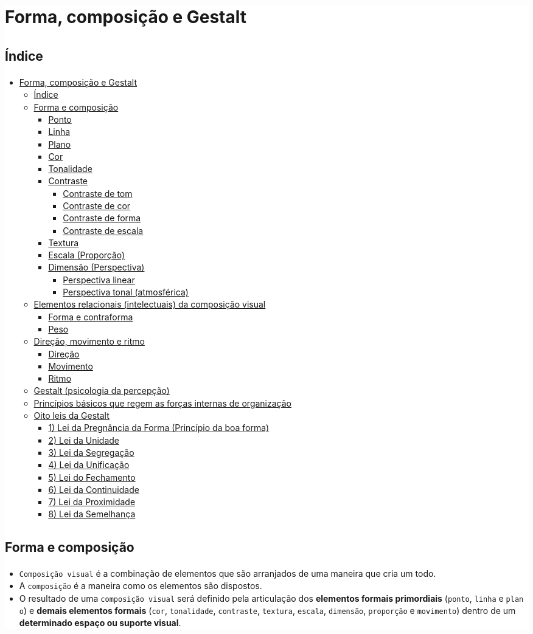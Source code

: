 # Forma, composição e Gestalt

## Índice

- [Forma, composição e Gestalt](#forma-composição-e-gestalt)
  - [Índice](#índice)
  - [Forma e composição](#forma-e-composição)
    - [Ponto](#ponto)
    - [Linha](#linha)
    - [Plano](#plano)
    - [Cor](#cor)
    - [Tonalidade](#tonalidade)
    - [Contraste](#contraste)
      - [Contraste de tom](#contraste-de-tom)
      - [Contraste de cor](#contraste-de-cor)
      - [Contraste de forma](#contraste-de-forma)
      - [Contraste de escala](#contraste-de-escala)
    - [Textura](#textura)
    - [Escala (Proporção)](#escala-proporção)
    - [Dimensão (Perspectiva)](#dimensão-perspectiva)
      - [Perspectiva linear](#perspectiva-linear)
      - [Perspectiva tonal (atmosférica)](#perspectiva-tonal-atmosférica)
  - [Elementos relacionais (intelectuais) da composição visual](#elementos-relacionais-intelectuais-da-composição-visual)
    - [Forma e contraforma](#forma-e-contraforma)
    - [Peso](#peso)
  - [Direção, movimento e ritmo](#direção-movimento-e-ritmo)
    - [Direção](#direção)
    - [Movimento](#movimento)
    - [Ritmo](#ritmo)
  - [Gestalt (psicologia da percepção)](#gestalt-psicologia-da-percepção)
  - [Princípios básicos que regem as forças internas de organização](#princípios-básicos-que-regem-as-forças-internas-de-organização)
  - [Oito leis da Gestalt](#oito-leis-da-gestalt)
    - [1) Lei da Pregnância da Forma (Princípio da boa forma)](#1-lei-da-pregnância-da-forma-princípio-da-boa-forma)
    - [2) Lei da Unidade](#2-lei-da-unidade)
    - [3) Lei da Segregação](#3-lei-da-segregação)
    - [4) Lei da Unificação](#4-lei-da-unificação)
    - [5) Lei do Fechamento](#5-lei-do-fechamento)
    - [6) Lei da Continuidade](#6-lei-da-continuidade)
    - [7) Lei da Proximidade](#7-lei-da-proximidade)
    - [8) Lei da Semelhança](#8-lei-da-semelhança)

## Forma e composição

- `Composição visual` é a combinação de elementos que são arranjados de uma maneira que cria um todo.
- A `composição` é a maneira como os elementos são dispostos.
- O resultado de uma `composição visual` será definido pela articulação dos **elementos formais primordiais** (`ponto`, `linha` e `plano`) e **demais elementos formais** (`cor`, `tonalidade`, `contraste`, `textura`, `escala`, `dimensão`, `proporção` e `movimento`) dentro de um **determinado espaço ou suporte visual**.
